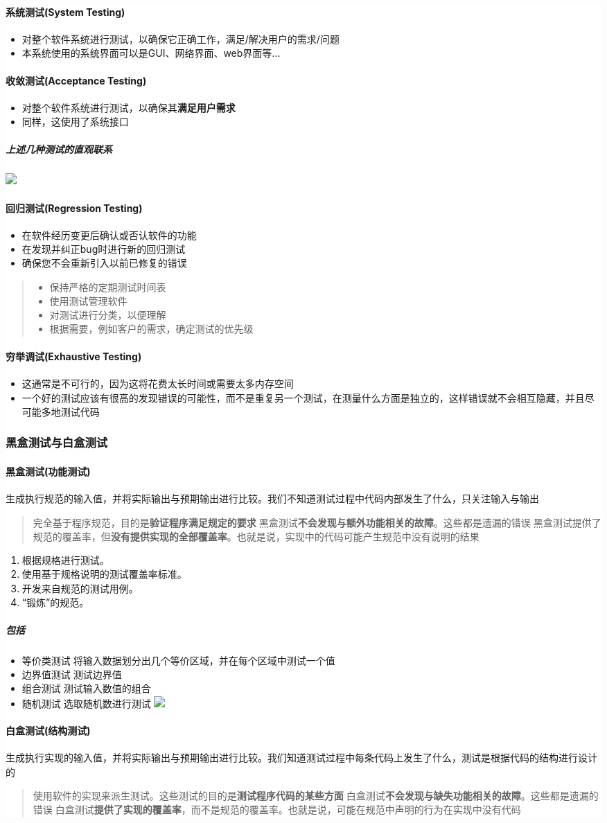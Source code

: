 #### 系统测试(System Testing)
- 对整个软件系统进行测试，以确保它正确工作，满足/解决用户的需求/问题
- 本系统使用的系统界面可以是GUI、网络界面、web界面等...

#### 收敛测试(Acceptance Testing)
- 对整个软件系统进行测试，以确保其**满足用户需求**
- 同样，这使用了系统接口

##### 上述几种测试的直观联系
![](@attachment/Clipboard_2021-06-14-21-43-06.png)

#### 回归测试(Regression Testing)
- 在软件经历变更后确认或否认软件的功能
- 在发现并纠正bug时进行新的回归测试
- 确保您不会重新引入以前已修复的错误
>+ 保持严格的定期测试时间表
>+ 使用测试管理软件
>+ 对测试进行分类，以便理解
>+ 根据需要，例如客户的需求，确定测试的优先级

#### 穷举调试(Exhaustive Testing)
- 这通常是不可行的，因为这将花费太长时间或需要太多内存空间
- 一个好的测试应该有很高的发现错误的可能性，而不是重复另一个测试，在测量什么方面是独立的，这样错误就不会相互隐藏，并且尽可能多地测试代码

### 黑盒测试与白盒测试
#### 黑盒测试(功能测试)
生成执行规范的输入值，并将实际输出与预期输出进行比较。我们不知道测试过程中代码内部发生了什么，只关注输入与输出
> 完全基于程序规范，目的是**验证程序满足规定的要求**
黑盒测试**不会发现与额外功能相关的故障**。这些都是遗漏的错误
黑盒测试提供了规范的覆盖率，但**没有提供实现的全部覆盖率**。也就是说，实现中的代码可能产生规范中没有说明的结果

1. 根据规格进行测试。
2. 使用基于规格说明的测试覆盖率标准。
3. 开发来自规范的测试用例。
4. “锻炼”的规范。

##### 包括
- 等价类测试
将输入数据划分出几个等价区域，并在每个区域中测试一个值
- 边界值测试
测试边界值
- 组合测试
测试输入数值的组合
- 随机测试
选取随机数进行测试
![](@attachment/Clipboard_2021-06-14-21-59-29.png)

#### 白盒测试(结构测试)
生成执行实现的输入值，并将实际输出与预期输出进行比较。我们知道测试过程中每条代码上发生了什么，测试是根据代码的结构进行设计的
> 使用软件的实现来派生测试。这些测试的目的是**测试程序代码的某些方面**
白盒测试**不会发现与缺失功能相关的故障**。这些都是遗漏的错误
白盒测试**提供了实现的覆盖率**，而不是规范的覆盖率。也就是说，可能在规范中声明的行为在实现中没有代码
